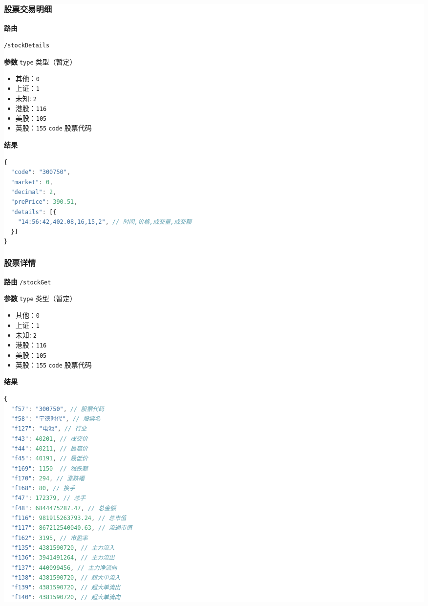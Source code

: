 ### 股票交易明细
**路由**

`/stockDetails`

**参数**
`type` 类型（暂定）
- 其他：`0`
- 上证：`1`
- 未知: `2`
- 港股：`116`
- 美股：`105`
- 英股：`155`
`code` 股票代码

**结果**
```js
{
  "code": "300750",
  "market": 0,
  "decimal": 2,
  "prePrice": 390.51,
  "details": [{
    "14:56:42,402.08,16,15,2", // 时间,价格,成交量,成交额
  }]
}
```

### 股票详情
**路由**
`/stockGet`

**参数**
`type` 类型（暂定）
- 其他：`0`
- 上证：`1`
- 未知: `2`
- 港股：`116`
- 美股：`105`
- 英股：`155`
`code` 股票代码

**结果**
```js
{
  "f57": "300750", // 股票代码
  "f58": "宁德时代", // 股票名
  "f127": "电池", // 行业
  "f43": 40201, // 成交价
  "f44": 40211, // 最高价
  "f45": 40191, // 最低价
  "f169": 1150  // 涨跌额
  "f170": 294, // 涨跌幅
  "f168": 80, // 换手
  "f47": 172379, // 总手
  "f48": 6844475287.47, // 总金额
  "f116": 981915263793.24, // 总市值
  "f117": 867212540040.63, // 流通市值
  "f162": 3195, // 市盈率
  "f135": 4381590720, // 主力流入
  "f136": 3941491264, // 主力流出
  "f137": 440099456, // 主力净流向
  "f138": 4381590720, // 超大单流入
  "f139": 4381590720, // 超大单流出
  "f140": 4381590720, // 超大单流向
```